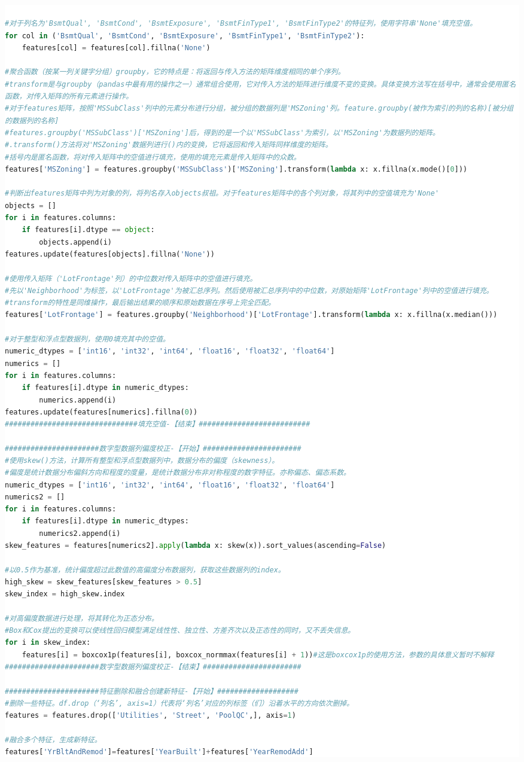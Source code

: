 ```python

#对于列名为'BsmtQual', 'BsmtCond', 'BsmtExposure', 'BsmtFinType1', 'BsmtFinType2'的特征列，使用字符串'None'填充空值。
for col in ('BsmtQual', 'BsmtCond', 'BsmtExposure', 'BsmtFinType1', 'BsmtFinType2'):
    features[col] = features[col].fillna('None')

#聚合函数（按某一列关键字分组）groupby，它的特点是：将返回与传入方法的矩阵维度相同的单个序列。
#transform是与groupby（pandas中最有用的操作之一）通常组合使用，它对传入方法的矩阵进行维度不变的变换。具体变换方法写在括号中，通常会使用匿名函数，对传入矩阵的所有元素进行操作。
#对于features矩阵，按照'MSSubClass'列中的元素分布进行分组，被分组的数据列是'MSZoning'列。feature.groupby(被作为索引的列的名称)[被分组的数据列的名称]
#features.groupby('MSSubClass')['MSZoning']后，得到的是一个以'MSSubClass'为索引，以'MSZoning'为数据列的矩阵。
#.transform()方法将对'MSZoning'数据列进行()内的变换，它将返回和传入矩阵同样维度的矩阵。
#括号内是匿名函数，将对传入矩阵中的空值进行填充，使用的填充元素是传入矩阵中的众数。
features['MSZoning'] = features.groupby('MSSubClass')['MSZoning'].transform(lambda x: x.fillna(x.mode()[0]))

#判断出features矩阵中列为对象的列，将列名存入objects叔祖。对于features矩阵中的各个列对象，将其列中的空值填充为'None'
objects = []
for i in features.columns:
    if features[i].dtype == object:
        objects.append(i)
features.update(features[objects].fillna('None'))

#使用传入矩阵（'LotFrontage'列）的中位数对传入矩阵中的空值进行填充。
#先以'Neighborhood'为标签，以'LotFrontage'为被汇总序列。然后使用被汇总序列中的中位数，对原始矩阵'LotFrontage'列中的空值进行填充。
#transform的特性是同维操作，最后输出结果的顺序和原始数据在序号上完全匹配。
features['LotFrontage'] = features.groupby('Neighborhood')['LotFrontage'].transform(lambda x: x.fillna(x.median()))

#对于整型和浮点型数据列，使用0填充其中的空值。
numeric_dtypes = ['int16', 'int32', 'int64', 'float16', 'float32', 'float64']
numerics = []
for i in features.columns:
    if features[i].dtype in numeric_dtypes:
        numerics.append(i)
features.update(features[numerics].fillna(0))
###############################填充空值-【结束】##########################

######################数字型数据列偏度校正-【开始】#######################
#使用skew()方法，计算所有整型和浮点型数据列中，数据分布的偏度（skewness）。
#偏度是统计数据分布偏斜方向和程度的度量，是统计数据分布非对称程度的数字特征。亦称偏态、偏态系数。 
numeric_dtypes = ['int16', 'int32', 'int64', 'float16', 'float32', 'float64']
numerics2 = []
for i in features.columns:
    if features[i].dtype in numeric_dtypes:
        numerics2.append(i)
skew_features = features[numerics2].apply(lambda x: skew(x)).sort_values(ascending=False)

#以0.5作为基准，统计偏度超过此数值的高偏度分布数据列，获取这些数据列的index。
high_skew = skew_features[skew_features > 0.5]
skew_index = high_skew.index

#对高偏度数据进行处理，将其转化为正态分布。
#Box和Cox提出的变换可以使线性回归模型满足线性性、独立性、方差齐次以及正态性的同时，又不丢失信息。
for i in skew_index:
    features[i] = boxcox1p(features[i], boxcox_normmax(features[i] + 1))#这是boxcox1p的使用方法，参数的具体意义暂时不解释
######################数字型数据列偏度校正-【结束】#######################

######################特征删除和融合创建新特征-【开始】###################
#删除一些特征。df.drop（‘列名’, axis=1）代表将‘列名’对应的列标签（们）沿着水平的方向依次删掉。
features = features.drop(['Utilities', 'Street', 'PoolQC',], axis=1)

#融合多个特征，生成新特征。
features['YrBltAndRemod']=features['YearBuilt']+features['YearRemodAdd']
```